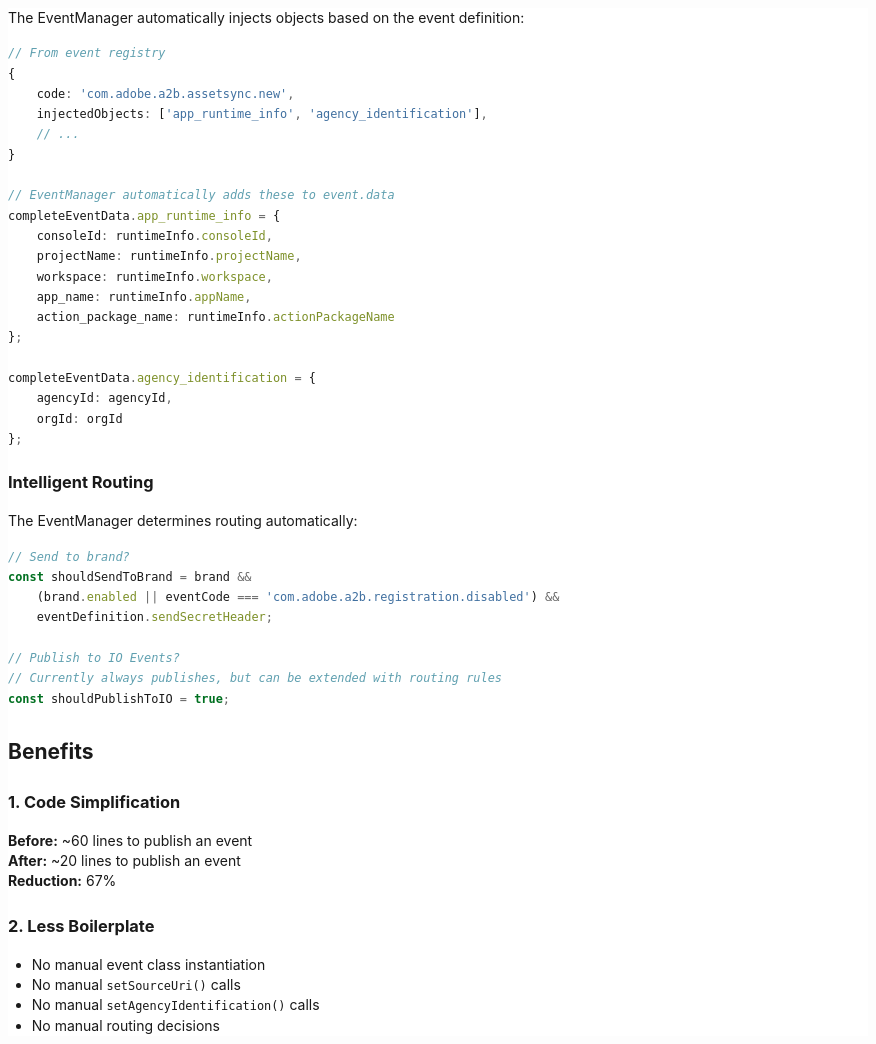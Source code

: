 The EventManager automatically injects objects based on the event definition:

```typescript
// From event registry
{
    code: 'com.adobe.a2b.assetsync.new',
    injectedObjects: ['app_runtime_info', 'agency_identification'],
    // ...
}

// EventManager automatically adds these to event.data
completeEventData.app_runtime_info = {
    consoleId: runtimeInfo.consoleId,
    projectName: runtimeInfo.projectName,
    workspace: runtimeInfo.workspace,
    app_name: runtimeInfo.appName,
    action_package_name: runtimeInfo.actionPackageName
};

completeEventData.agency_identification = {
    agencyId: agencyId,
    orgId: orgId
};
```

### Intelligent Routing

The EventManager determines routing automatically:

```typescript
// Send to brand?
const shouldSendToBrand = brand && 
    (brand.enabled || eventCode === 'com.adobe.a2b.registration.disabled') &&
    eventDefinition.sendSecretHeader;

// Publish to IO Events?
// Currently always publishes, but can be extended with routing rules
const shouldPublishToIO = true;
```

## Benefits

### 1. Code Simplification
**Before:** ~60 lines to publish an event  
**After:** ~20 lines to publish an event  
**Reduction:** 67%

### 2. Less Boilerplate
- No manual event class instantiation
- No manual `setSourceUri()` calls
- No manual `setAgencyIdentification()` calls
- No manual routing decisions
